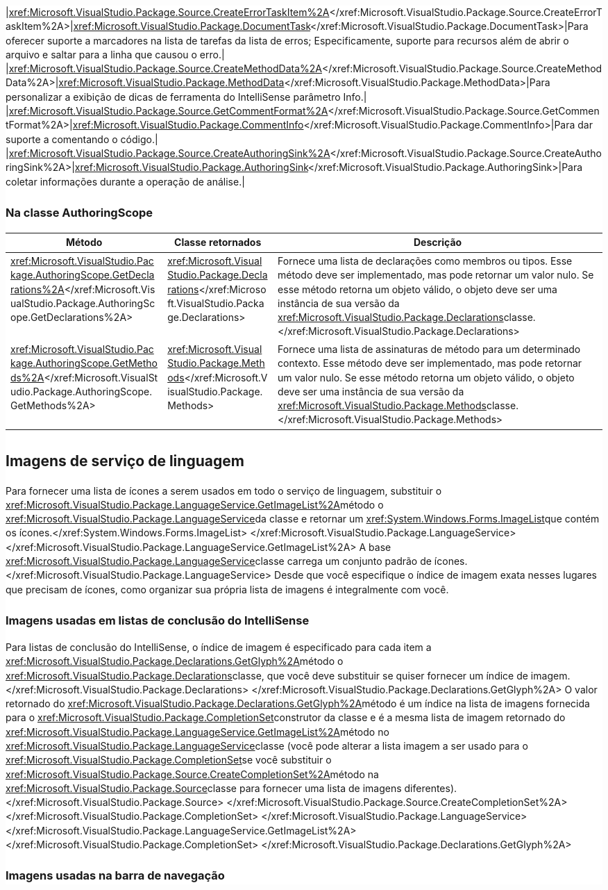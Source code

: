 |<xref:Microsoft.VisualStudio.Package.Source.CreateErrorTaskItem%2A></xref:Microsoft.VisualStudio.Package.Source.CreateErrorTaskItem%2A>|<xref:Microsoft.VisualStudio.Package.DocumentTask></xref:Microsoft.VisualStudio.Package.DocumentTask>|Para oferecer suporte a marcadores na lista de tarefas da lista de erros; Especificamente, suporte para recursos além de abrir o arquivo e saltar para a linha que causou o erro.|  
|<xref:Microsoft.VisualStudio.Package.Source.CreateMethodData%2A></xref:Microsoft.VisualStudio.Package.Source.CreateMethodData%2A>|<xref:Microsoft.VisualStudio.Package.MethodData></xref:Microsoft.VisualStudio.Package.MethodData>|Para personalizar a exibição de dicas de ferramenta do IntelliSense parâmetro Info.|  
|<xref:Microsoft.VisualStudio.Package.Source.GetCommentFormat%2A></xref:Microsoft.VisualStudio.Package.Source.GetCommentFormat%2A>|<xref:Microsoft.VisualStudio.Package.CommentInfo></xref:Microsoft.VisualStudio.Package.CommentInfo>|Para dar suporte a comentando o código.|  
|<xref:Microsoft.VisualStudio.Package.Source.CreateAuthoringSink%2A></xref:Microsoft.VisualStudio.Package.Source.CreateAuthoringSink%2A>|<xref:Microsoft.VisualStudio.Package.AuthoringSink></xref:Microsoft.VisualStudio.Package.AuthoringSink>|Para coletar informações durante a operação de análise.|  
  
### <a name="in-the-authoringscope-class"></a>Na classe AuthoringScope  
  
|Método|Classe retornados|Descrição|  
|------------|--------------------|-----------------|  
|<xref:Microsoft.VisualStudio.Package.AuthoringScope.GetDeclarations%2A></xref:Microsoft.VisualStudio.Package.AuthoringScope.GetDeclarations%2A>|<xref:Microsoft.VisualStudio.Package.Declarations></xref:Microsoft.VisualStudio.Package.Declarations>|Fornece uma lista de declarações como membros ou tipos. Esse método deve ser implementado, mas pode retornar um valor nulo. Se esse método retorna um objeto válido, o objeto deve ser uma instância de sua versão da <xref:Microsoft.VisualStudio.Package.Declarations>classe.</xref:Microsoft.VisualStudio.Package.Declarations>|  
|<xref:Microsoft.VisualStudio.Package.AuthoringScope.GetMethods%2A></xref:Microsoft.VisualStudio.Package.AuthoringScope.GetMethods%2A>|<xref:Microsoft.VisualStudio.Package.Methods></xref:Microsoft.VisualStudio.Package.Methods>|Fornece uma lista de assinaturas de método para um determinado contexto. Esse método deve ser implementado, mas pode retornar um valor nulo. Se esse método retorna um objeto válido, o objeto deve ser uma instância de sua versão da <xref:Microsoft.VisualStudio.Package.Methods>classe.</xref:Microsoft.VisualStudio.Package.Methods>|  
  
## <a name="language-service-images"></a>Imagens de serviço de linguagem  
 Para fornecer uma lista de ícones a serem usados em todo o serviço de linguagem, substituir o <xref:Microsoft.VisualStudio.Package.LanguageService.GetImageList%2A>método o <xref:Microsoft.VisualStudio.Package.LanguageService>da classe e retornar um <xref:System.Windows.Forms.ImageList>que contém os ícones.</xref:System.Windows.Forms.ImageList> </xref:Microsoft.VisualStudio.Package.LanguageService> </xref:Microsoft.VisualStudio.Package.LanguageService.GetImageList%2A> A base <xref:Microsoft.VisualStudio.Package.LanguageService>classe carrega um conjunto padrão de ícones.</xref:Microsoft.VisualStudio.Package.LanguageService> Desde que você especifique o índice de imagem exata nesses lugares que precisam de ícones, como organizar sua própria lista de imagens é integralmente com você.  
  
### <a name="images-used-in-intellisense-completion-lists"></a>Imagens usadas em listas de conclusão do IntelliSense  
 Para listas de conclusão do IntelliSense, o índice de imagem é especificado para cada item a <xref:Microsoft.VisualStudio.Package.Declarations.GetGlyph%2A>método o <xref:Microsoft.VisualStudio.Package.Declarations>classe, que você deve substituir se quiser fornecer um índice de imagem.</xref:Microsoft.VisualStudio.Package.Declarations> </xref:Microsoft.VisualStudio.Package.Declarations.GetGlyph%2A> O valor retornado do <xref:Microsoft.VisualStudio.Package.Declarations.GetGlyph%2A>método é um índice na lista de imagens fornecida para o <xref:Microsoft.VisualStudio.Package.CompletionSet>construtor da classe e é a mesma lista de imagem retornado do <xref:Microsoft.VisualStudio.Package.LanguageService.GetImageList%2A>método no <xref:Microsoft.VisualStudio.Package.LanguageService>classe (você pode alterar a lista imagem a ser usado para o <xref:Microsoft.VisualStudio.Package.CompletionSet>se você substituir o <xref:Microsoft.VisualStudio.Package.Source.CreateCompletionSet%2A>método na <xref:Microsoft.VisualStudio.Package.Source>classe para fornecer uma lista de imagens diferentes).</xref:Microsoft.VisualStudio.Package.Source> </xref:Microsoft.VisualStudio.Package.Source.CreateCompletionSet%2A> </xref:Microsoft.VisualStudio.Package.CompletionSet> </xref:Microsoft.VisualStudio.Package.LanguageService> </xref:Microsoft.VisualStudio.Package.LanguageService.GetImageList%2A> </xref:Microsoft.VisualStudio.Package.CompletionSet> </xref:Microsoft.VisualStudio.Package.Declarations.GetGlyph%2A>  
  
### <a name="images-used-in-the-navigation-bar"></a>Imagens usadas na barra de navegação  
